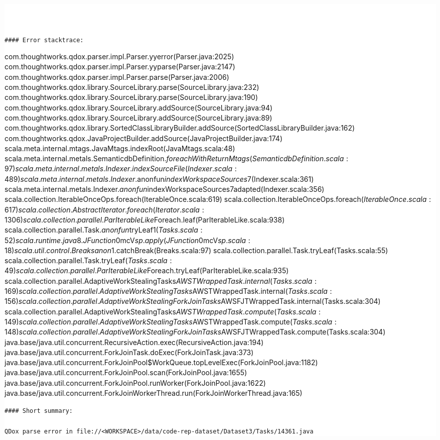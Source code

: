 ```



#### Error stacktrace:

```
com.thoughtworks.qdox.parser.impl.Parser.yyerror(Parser.java:2025)
	com.thoughtworks.qdox.parser.impl.Parser.yyparse(Parser.java:2147)
	com.thoughtworks.qdox.parser.impl.Parser.parse(Parser.java:2006)
	com.thoughtworks.qdox.library.SourceLibrary.parse(SourceLibrary.java:232)
	com.thoughtworks.qdox.library.SourceLibrary.parse(SourceLibrary.java:190)
	com.thoughtworks.qdox.library.SourceLibrary.addSource(SourceLibrary.java:94)
	com.thoughtworks.qdox.library.SourceLibrary.addSource(SourceLibrary.java:89)
	com.thoughtworks.qdox.library.SortedClassLibraryBuilder.addSource(SortedClassLibraryBuilder.java:162)
	com.thoughtworks.qdox.JavaProjectBuilder.addSource(JavaProjectBuilder.java:174)
	scala.meta.internal.mtags.JavaMtags.indexRoot(JavaMtags.scala:48)
	scala.meta.internal.metals.SemanticdbDefinition$.foreachWithReturnMtags(SemanticdbDefinition.scala:97)
	scala.meta.internal.metals.Indexer.indexSourceFile(Indexer.scala:489)
	scala.meta.internal.metals.Indexer.$anonfun$indexWorkspaceSources$7(Indexer.scala:361)
	scala.meta.internal.metals.Indexer.$anonfun$indexWorkspaceSources$7$adapted(Indexer.scala:356)
	scala.collection.IterableOnceOps.foreach(IterableOnce.scala:619)
	scala.collection.IterableOnceOps.foreach$(IterableOnce.scala:617)
	scala.collection.AbstractIterator.foreach(Iterator.scala:1306)
	scala.collection.parallel.ParIterableLike$Foreach.leaf(ParIterableLike.scala:938)
	scala.collection.parallel.Task.$anonfun$tryLeaf$1(Tasks.scala:52)
	scala.runtime.java8.JFunction0$mcV$sp.apply(JFunction0$mcV$sp.scala:18)
	scala.util.control.Breaks$$anon$1.catchBreak(Breaks.scala:97)
	scala.collection.parallel.Task.tryLeaf(Tasks.scala:55)
	scala.collection.parallel.Task.tryLeaf$(Tasks.scala:49)
	scala.collection.parallel.ParIterableLike$Foreach.tryLeaf(ParIterableLike.scala:935)
	scala.collection.parallel.AdaptiveWorkStealingTasks$AWSTWrappedTask.internal(Tasks.scala:169)
	scala.collection.parallel.AdaptiveWorkStealingTasks$AWSTWrappedTask.internal$(Tasks.scala:156)
	scala.collection.parallel.AdaptiveWorkStealingForkJoinTasks$AWSFJTWrappedTask.internal(Tasks.scala:304)
	scala.collection.parallel.AdaptiveWorkStealingTasks$AWSTWrappedTask.compute(Tasks.scala:149)
	scala.collection.parallel.AdaptiveWorkStealingTasks$AWSTWrappedTask.compute$(Tasks.scala:148)
	scala.collection.parallel.AdaptiveWorkStealingForkJoinTasks$AWSFJTWrappedTask.compute(Tasks.scala:304)
	java.base/java.util.concurrent.RecursiveAction.exec(RecursiveAction.java:194)
	java.base/java.util.concurrent.ForkJoinTask.doExec(ForkJoinTask.java:373)
	java.base/java.util.concurrent.ForkJoinPool$WorkQueue.topLevelExec(ForkJoinPool.java:1182)
	java.base/java.util.concurrent.ForkJoinPool.scan(ForkJoinPool.java:1655)
	java.base/java.util.concurrent.ForkJoinPool.runWorker(ForkJoinPool.java:1622)
	java.base/java.util.concurrent.ForkJoinWorkerThread.run(ForkJoinWorkerThread.java:165)
```
#### Short summary: 

QDox parse error in file://<WORKSPACE>/data/code-rep-dataset/Dataset3/Tasks/14361.java